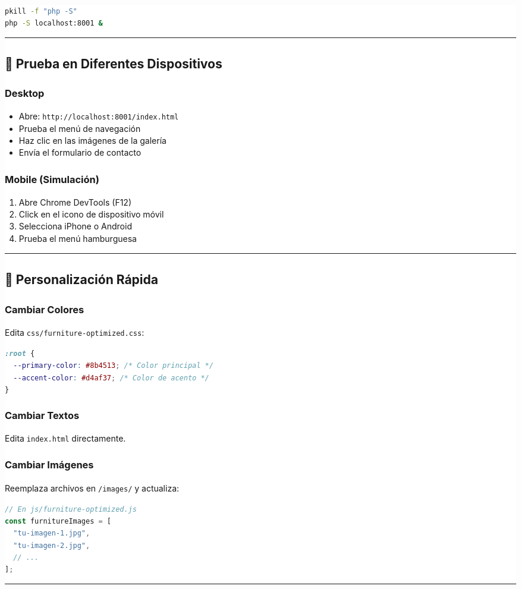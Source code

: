 ```bash
pkill -f "php -S"
php -S localhost:8001 &
```

---

## 📱 Prueba en Diferentes Dispositivos

### Desktop

- Abre: `http://localhost:8001/index.html`
- Prueba el menú de navegación
- Haz clic en las imágenes de la galería
- Envía el formulario de contacto

### Mobile (Simulación)

1. Abre Chrome DevTools (F12)
2. Click en el icono de dispositivo móvil
3. Selecciona iPhone o Android
4. Prueba el menú hamburguesa

---

## 🎨 Personalización Rápida

### Cambiar Colores

Edita `css/furniture-optimized.css`:

```css
:root {
  --primary-color: #8b4513; /* Color principal */
  --accent-color: #d4af37; /* Color de acento */
}
```

### Cambiar Textos

Edita `index.html` directamente.

### Cambiar Imágenes

Reemplaza archivos en `/images/` y actualiza:

```javascript
// En js/furniture-optimized.js
const furnitureImages = [
  "tu-imagen-1.jpg",
  "tu-imagen-2.jpg",
  // ...
];
```

---